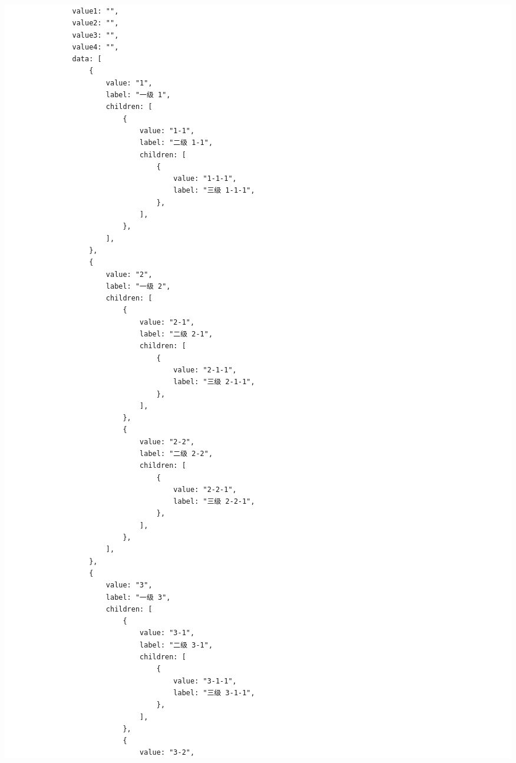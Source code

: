 ```html
				value1: "",
				value2: "",
				value3: "",
				value4: "",
				data: [
					{
						value: "1",
						label: "一级 1",
						children: [
							{
								value: "1-1",
								label: "二级 1-1",
								children: [
									{
										value: "1-1-1",
										label: "三级 1-1-1",
									},
								],
							},
						],
					},
					{
						value: "2",
						label: "一级 2",
						children: [
							{
								value: "2-1",
								label: "二级 2-1",
								children: [
									{
										value: "2-1-1",
										label: "三级 2-1-1",
									},
								],
							},
							{
								value: "2-2",
								label: "二级 2-2",
								children: [
									{
										value: "2-2-1",
										label: "三级 2-2-1",
									},
								],
							},
						],
					},
					{
						value: "3",
						label: "一级 3",
						children: [
							{
								value: "3-1",
								label: "二级 3-1",
								children: [
									{
										value: "3-1-1",
										label: "三级 3-1-1",
									},
								],
							},
							{
								value: "3-2",
```